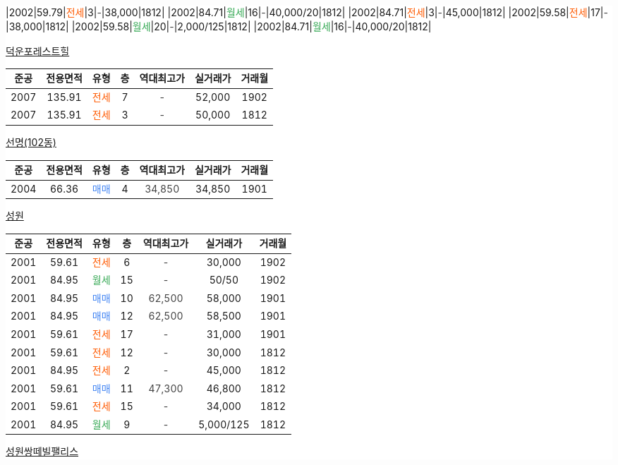 |2002|59.79|<span style="color:#ff5a00">전세</span>|3|<span style="color:#444444">-</span>|38,000|1812|
|2002|84.71|<span style="color:#34a853">월세</span>|16|<span style="color:#444444">-</span>|40,000/20|1812|
|2002|84.71|<span style="color:#ff5a00">전세</span>|3|<span style="color:#444444">-</span>|45,000|1812|
|2002|59.58|<span style="color:#ff5a00">전세</span>|17|<span style="color:#444444">-</span>|38,000|1812|
|2002|59.58|<span style="color:#34a853">월세</span>|20|<span style="color:#444444">-</span>|2,000/125|1812|
|2002|84.71|<span style="color:#34a853">월세</span>|16|<span style="color:#444444">-</span>|40,000/20|1812|

[덕운포레스트힐](https://search.naver.com/search.naver?query=%EC%84%9C%EC%9A%B8%ED%8A%B9%EB%B3%84%EC%8B%9C+%EC%84%9C%EB%8C%80%EB%AC%B8%EA%B5%AC+%EC%97%B0%ED%9D%AC%EB%8F%99+%EB%8D%95%EC%9A%B4%ED%8F%AC%EB%A0%88%EC%8A%A4%ED%8A%B8%ED%9E%90)

|준공|전용면적|유형|층|역대최고가|실거래가|거래월|
|:---:|:---:|:---:|:---:|:---:|:---:|:---:|
|2007|135.91|<span style="color:#ff5a00">전세</span>|7|<span style="color:#444444">-</span>|52,000|1902|
|2007|135.91|<span style="color:#ff5a00">전세</span>|3|<span style="color:#444444">-</span>|50,000|1812|

[선명(102동)](https://search.naver.com/search.naver?query=%EC%84%9C%EC%9A%B8%ED%8A%B9%EB%B3%84%EC%8B%9C+%EC%84%9C%EB%8C%80%EB%AC%B8%EA%B5%AC+%EC%97%B0%ED%9D%AC%EB%8F%99+%EC%84%A0%EB%AA%85%28102%EB%8F%99%29)

|준공|전용면적|유형|층|역대최고가|실거래가|거래월|
|:---:|:---:|:---:|:---:|:---:|:---:|:---:|
|2004|66.36|<span style="color:#4285f3">매매</span>|4|<span style="color:#444444">34,850</span>|34,850|1901|

[성원](https://search.naver.com/search.naver?query=%EC%84%9C%EC%9A%B8%ED%8A%B9%EB%B3%84%EC%8B%9C+%EC%84%9C%EB%8C%80%EB%AC%B8%EA%B5%AC+%EC%97%B0%ED%9D%AC%EB%8F%99+%EC%84%B1%EC%9B%90)

|준공|전용면적|유형|층|역대최고가|실거래가|거래월|
|:---:|:---:|:---:|:---:|:---:|:---:|:---:|
|2001|59.61|<span style="color:#ff5a00">전세</span>|6|<span style="color:#444444">-</span>|30,000|1902|
|2001|84.95|<span style="color:#34a853">월세</span>|15|<span style="color:#444444">-</span>|50/50|1902|
|2001|84.95|<span style="color:#4285f3">매매</span>|10|<span style="color:#444444">62,500</span>|58,000|1901|
|2001|84.95|<span style="color:#4285f3">매매</span>|12|<span style="color:#444444">62,500</span>|58,500|1901|
|2001|59.61|<span style="color:#ff5a00">전세</span>|17|<span style="color:#444444">-</span>|31,000|1901|
|2001|59.61|<span style="color:#ff5a00">전세</span>|12|<span style="color:#444444">-</span>|30,000|1812|
|2001|84.95|<span style="color:#ff5a00">전세</span>|2|<span style="color:#444444">-</span>|45,000|1812|
|2001|59.61|<span style="color:#4285f3">매매</span>|11|<span style="color:#444444">47,300</span>|46,800|1812|
|2001|59.61|<span style="color:#ff5a00">전세</span>|15|<span style="color:#444444">-</span>|34,000|1812|
|2001|84.95|<span style="color:#34a853">월세</span>|9|<span style="color:#444444">-</span>|5,000/125|1812|

[성원쌍떼빌팰리스](https://search.naver.com/search.naver?query=%EC%84%9C%EC%9A%B8%ED%8A%B9%EB%B3%84%EC%8B%9C+%EC%84%9C%EB%8C%80%EB%AC%B8%EA%B5%AC+%EC%97%B0%ED%9D%AC%EB%8F%99+%EC%84%B1%EC%9B%90%EC%8C%8D%EB%96%BC%EB%B9%8C%ED%8C%B0%EB%A6%AC%EC%8A%A4)
